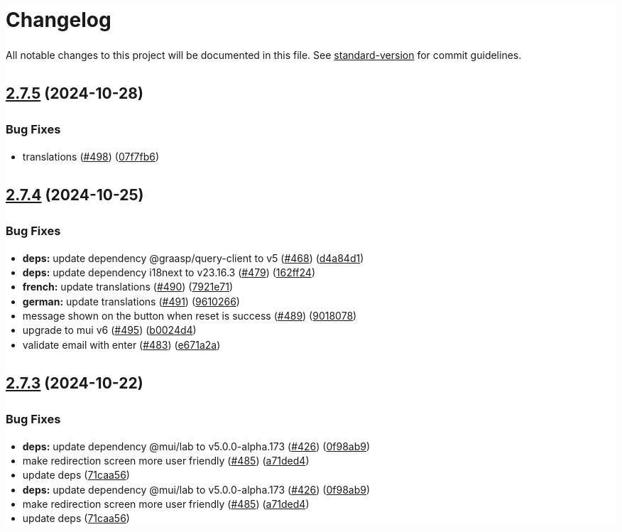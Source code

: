 # Changelog

All notable changes to this project will be documented in this file. See [standard-version](https://github.com/conventional-changelog/standard-version) for commit guidelines.

## [2.7.5](https://github.com/graasp/graasp-auth/compare/v2.7.4...v2.7.5) (2024-10-28)

### Bug Fixes

- translations ([#498](https://github.com/graasp/graasp-auth/issues/498)) ([07f7fb6](https://github.com/graasp/graasp-auth/commit/07f7fb644ea1f9cfc5f5b8d39a172948966cd01d))

## [2.7.4](https://github.com/graasp/graasp-auth/compare/v2.7.3...v2.7.4) (2024-10-25)

### Bug Fixes

- **deps:** update dependency @graasp/query-client to v5 ([#468](https://github.com/graasp/graasp-auth/issues/468)) ([d4a84d1](https://github.com/graasp/graasp-auth/commit/d4a84d156e852a73d80298c8bca4c94471752b2d))
- **deps:** update dependency i18next to v23.16.3 ([#479](https://github.com/graasp/graasp-auth/issues/479)) ([162ff24](https://github.com/graasp/graasp-auth/commit/162ff2454bdd2253990200d73fee5d3f295490ee))
- **french:** update translations ([#490](https://github.com/graasp/graasp-auth/issues/490)) ([7921e71](https://github.com/graasp/graasp-auth/commit/7921e7168cfcc50b2beb87ab5b246ff3ab2a675e))
- **german:** update translations ([#491](https://github.com/graasp/graasp-auth/issues/491)) ([9610266](https://github.com/graasp/graasp-auth/commit/961026691bfcba3a2cef0be8e926085458de36ff))
- message shown on the button when reset is success ([#489](https://github.com/graasp/graasp-auth/issues/489)) ([9018078](https://github.com/graasp/graasp-auth/commit/90180782dbddd5580f26e2997633e4fd91f72e9f))
- upgrade to mui v6 ([#495](https://github.com/graasp/graasp-auth/issues/495)) ([b0024d4](https://github.com/graasp/graasp-auth/commit/b0024d4a82ea88a0ad4c29660026bf9fba66e8ca))
- validate email with enter ([#483](https://github.com/graasp/graasp-auth/issues/483)) ([e671a2a](https://github.com/graasp/graasp-auth/commit/e671a2a526f197c4b69076c1148467cd2a714078))

## [2.7.3](https://github.com/graasp/graasp-auth/compare/v2.7.2...v2.7.3) (2024-10-22)

### Bug Fixes

- **deps:** update dependency @mui/lab to v5.0.0-alpha.173 ([#426](https://github.com/graasp/graasp-auth/issues/426)) ([0f98ab9](https://github.com/graasp/graasp-auth/commit/0f98ab98577324ca60164df95b64f449d4c9eaa8))
- make redirection screen more user friendly ([#485](https://github.com/graasp/graasp-auth/issues/485)) ([a71ded4](https://github.com/graasp/graasp-auth/commit/a71ded4b8d3d5062463b43f8d4554daf32e15970))
- update deps ([71caa56](https://github.com/graasp/graasp-auth/commit/71caa5668beb948cb6214cbef7f841a38ffcec7d))
- **deps:** update dependency @mui/lab to v5.0.0-alpha.173 ([#426](https://github.com/graasp/graasp-auth/issues/426)) ([0f98ab9](https://github.com/graasp/graasp-auth/commit/0f98ab98577324ca60164df95b64f449d4c9eaa8))
- make redirection screen more user friendly ([#485](https://github.com/graasp/graasp-auth/issues/485)) ([a71ded4](https://github.com/graasp/graasp-auth/commit/a71ded4b8d3d5062463b43f8d4554daf32e15970))
- update deps ([71caa56](https://github.com/graasp/graasp-auth/commit/71caa5668beb948cb6214cbef7f841a38ffcec7d))
